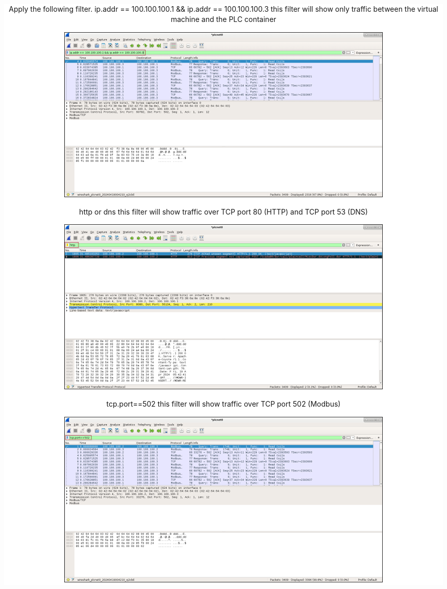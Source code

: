<div align="center">Apply the following filter. ip.addr == 100.100.100.1 && ip.addr == 100.100.100.3 this filter will show only traffic between the virtual machine and the PLC container</div>
<p align="center"><img src=images/Picture48.png></p>

<div align="center">http or dns this filter will show traffic over TCP port 80 (HTTP) and TCP port 53 (DNS)</div>
<p align="center"><img src=images/Picture49.png></p>

<div align="center">tcp.port==502 this filter will show traffic over TCP port 502 (Modbus)</div>
<p align="center"><img src=images/Picture50.png></p>
